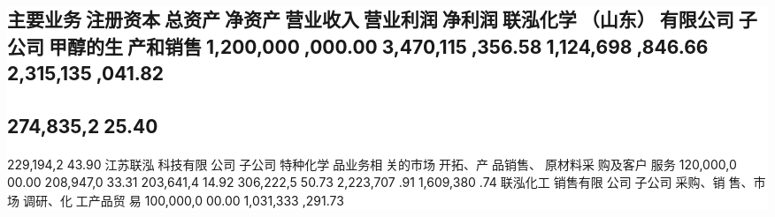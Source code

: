 主要业务
注册资本
总资产
净资产
营业收入
营业利润
净利润
联泓化学
（山东）
有限公司
子公司
甲醇的生
产和销售
1,200,000
,000.00
3,470,115
,356.58
1,124,698
,846.66
2,315,135
,041.82
-
274,835,2
25.40
-
229,194,2
43.90
江苏联泓
科技有限
公司
子公司
特种化学
品业务相
关的市场
开拓、产
品销售、
原材料采
购及客户
服务
120,000,0
00.00
208,947,0
33.31
203,641,4
14.92
306,222,5
50.73
2,223,707
.91
1,609,380
.74
联泓化工
销售有限
公司
子公司
采购、销
售、市场
调研、化
工产品贸
易
100,000,0
00.00
1,031,333
,291.73